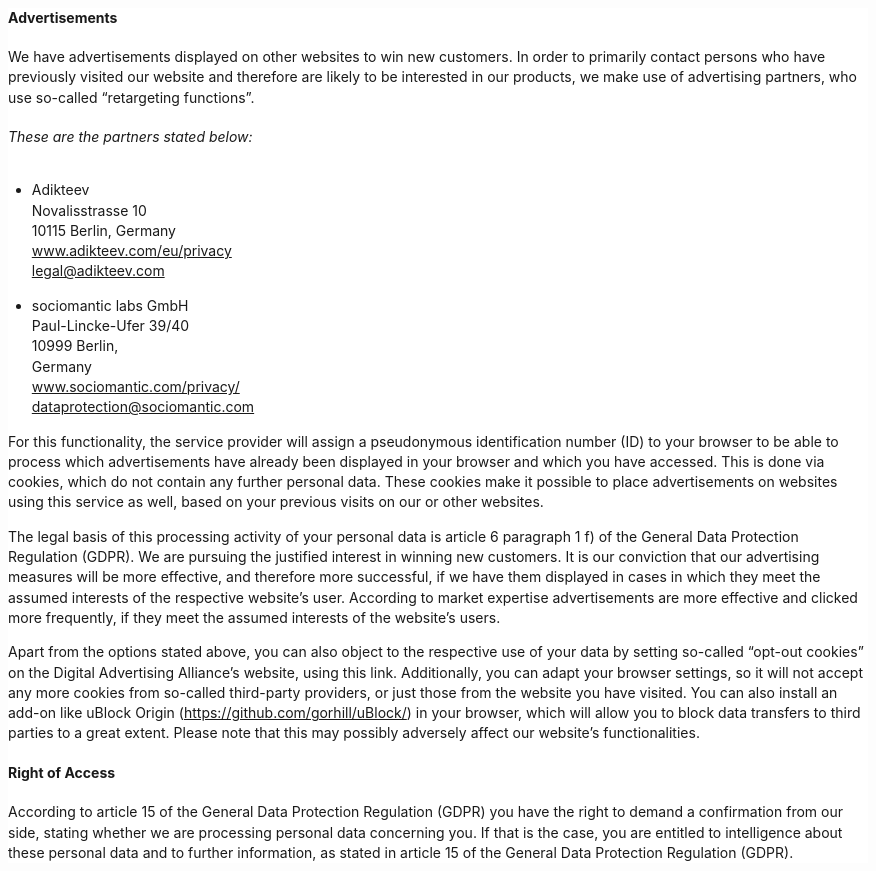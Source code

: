 #### Advertisements

We have advertisements displayed on other websites to win new customers. In
order to primarily contact persons who have previously visited our website and
therefore are likely to be interested in our products, we make use of
advertising partners, who use so-called “retargeting functions”.

###### These are the partners stated below:

  * Adikteev  
Novalisstrasse 10  
10115 Berlin, Germany  
www.adikteev.com/eu/privacy  
legal@adikteev.com

  * sociomantic labs GmbH   
Paul-Lincke-Ufer 39/40  
10999 Berlin,  
Germany  
www.sociomantic.com/privacy/  
dataprotection@sociomantic.com

For this functionality, the service provider will assign a pseudonymous
identification number (ID) to your browser to be able to process which
advertisements have already been displayed in your browser and which you have
accessed. This is done via cookies, which do not contain any further personal
data. These cookies make it possible to place advertisements on websites using
this service as well, based on your previous visits on our or other websites.

The legal basis of this processing activity of your personal data is article 6
paragraph 1 f) of the General Data Protection Regulation (GDPR). We are
pursuing the justified interest in winning new customers. It is our conviction
that our advertising measures will be more effective, and therefore more
successful, if we have them displayed in cases in which they meet the assumed
interests of the respective website’s user. According to market expertise
advertisements are more effective and clicked more frequently, if they meet
the assumed interests of the website’s users.

Apart from the options stated above, you can also object to the respective use
of your data by setting so-called “opt-out cookies” on the Digital Advertising
Alliance’s website, using this link. Additionally, you can adapt your browser
settings, so it will not accept any more cookies from so-called third-party
providers, or just those from the website you have visited. You can also
install an add-on like uBlock Origin (https://github.com/gorhill/uBlock/) in
your browser, which will allow you to block data transfers to third parties to
a great extent. Please note that this may possibly adversely affect our
website’s functionalities.

#### Right of Access

According to article 15 of the General Data Protection Regulation (GDPR) you
have the right to demand a confirmation from our side, stating whether we are
processing personal data concerning you. If that is the case, you are entitled
to intelligence about these personal data and to further information, as
stated in article 15 of the General Data Protection Regulation (GDPR).
